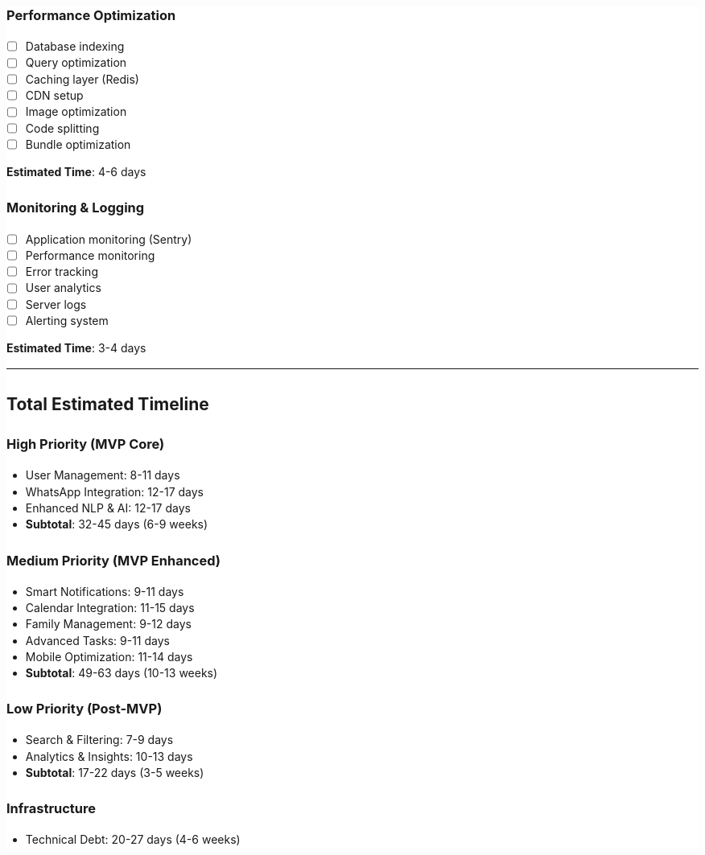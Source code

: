 ### Performance Optimization

- [ ] Database indexing
- [ ] Query optimization
- [ ] Caching layer (Redis)
- [ ] CDN setup
- [ ] Image optimization
- [ ] Code splitting
- [ ] Bundle optimization

**Estimated Time**: 4-6 days

### Monitoring & Logging

- [ ] Application monitoring (Sentry)
- [ ] Performance monitoring
- [ ] Error tracking
- [ ] User analytics
- [ ] Server logs
- [ ] Alerting system

**Estimated Time**: 3-4 days

---

## Total Estimated Timeline

### High Priority (MVP Core)

- User Management: 8-11 days
- WhatsApp Integration: 12-17 days
- Enhanced NLP & AI: 12-17 days
- **Subtotal**: 32-45 days (6-9 weeks)

### Medium Priority (MVP Enhanced)

- Smart Notifications: 9-11 days
- Calendar Integration: 11-15 days
- Family Management: 9-12 days
- Advanced Tasks: 9-11 days
- Mobile Optimization: 11-14 days
- **Subtotal**: 49-63 days (10-13 weeks)

### Low Priority (Post-MVP)

- Search & Filtering: 7-9 days
- Analytics & Insights: 10-13 days
- **Subtotal**: 17-22 days (3-5 weeks)

### Infrastructure

- Technical Debt: 20-27 days (4-6 weeks)
